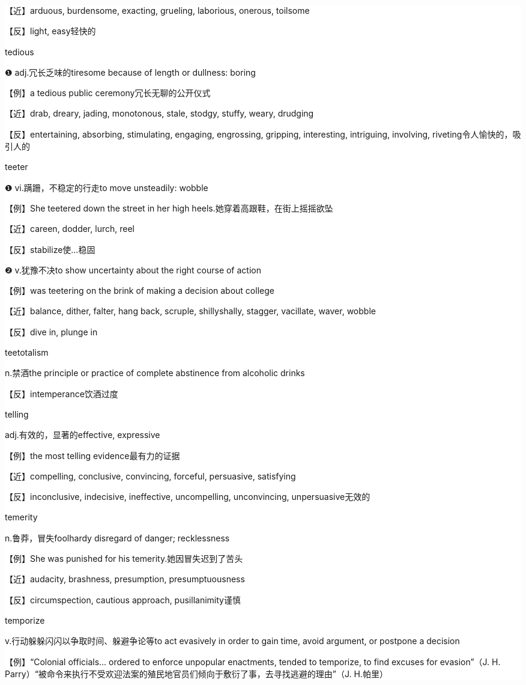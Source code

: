 【近】arduous, burdensome, exacting, grueling, laborious, onerous, toilsome

【反】light, easy轻快的

tedious

❶ adj.冗长乏味的tiresome because of length or dullness: boring

【例】a tedious public ceremony冗长无聊的公开仪式

【近】drab, dreary, jading, monotonous, stale, stodgy, stuffy, weary, drudging

【反】entertaining, absorbing, stimulating, engaging, engrossing, gripping, interesting, intriguing, involving, riveting令人愉快的，吸引人的

teeter

❶ vi.蹒跚，不稳定的行走to move unsteadily: wobble

【例】She teetered down the street in her high heels.她穿着高跟鞋，在街上摇摇欲坠

【近】careen, dodder, lurch, reel

【反】stabilize使…稳固

❷ v.犹豫不决to show uncertainty about the right course of action

【例】was teetering on the brink of making a decision about college

【近】balance, dither, falter, hang back, scruple, shillyshally, stagger, vacillate, waver, wobble

【反】dive in, plunge in

teetotalism

n.禁酒the principle or practice of complete abstinence from alcoholic drinks

【反】intemperance饮酒过度

telling

adj.有效的，显著的effective, expressive

【例】the most telling evidence最有力的证据

【近】compelling, conclusive, convincing, forceful, persuasive, satisfying

【反】inconclusive, indecisive, ineffective, uncompelling, unconvincing, unpersuasive无效的

temerity

n.鲁莽，冒失foolhardy disregard of danger; recklessness

【例】She was punished for his temerity.她因冒失迟到了苦头

【近】audacity, brashness, presumption, presumptuousness

【反】circumspection, cautious approach, pusillanimity谨慎

temporize

v.行动躲躲闪闪以争取时间、躲避争论等to act evasively in order to gain time, avoid argument, or postpone a decision

【例】“Colonial officials... ordered to enforce unpopular enactments, tended to temporize, to find excuses for evasion”（J. H. Parry）“被命令来执行不受欢迎法案的殖民地官员们倾向于敷衍了事，去寻找逃避的理由”（J. H.帕里）
